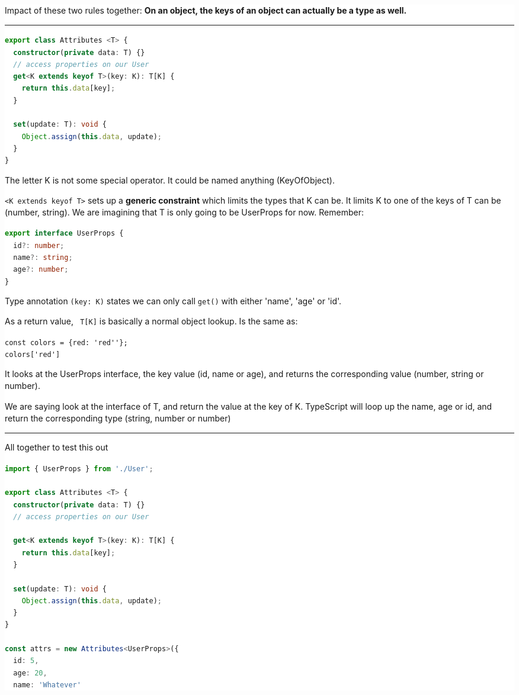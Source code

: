 Impact of these two rules together: **On an object, the keys of an object can actually be a type as well.**

---

```typescript
export class Attributes <T> {
  constructor(private data: T) {}
  // access properties on our User
  get<K extends keyof T>(key: K): T[K] {
    return this.data[key];
  }

  set(update: T): void {
    Object.assign(this.data, update);
  }
}
```
The letter K is not some special operator. It could be named anything (KeyOfObject).

`<K extends keyof T>` sets up a **generic constraint** which limits the types that K can be. It limits K to one of the keys of T can be (number, string). We are imagining that T is only going to be UserProps for now.
Remember:
```typescript
export interface UserProps {
  id?: number;
  name?: string;
  age?: number;
}
```
Type annotation `(key: K)` states we can only call `get()` with either 'name', 'age' or 'id'. 

As a return value, ` T[K]` is basically a normal object lookup. Is the same as:
```
const colors = {red: 'red''};
colors['red']
```
It looks at the UserProps interface, the key value (id, name or age), and returns the corresponding value (number, string or number).

We are saying look at the interface of T, and return the value at the key of K.
TypeScript will loop up the name, age or id, and return the corresponding type (string, number or number)

---

All together to test this out
```typescript
import { UserProps } from './User';

export class Attributes <T> {
  constructor(private data: T) {}
  // access properties on our User

  get<K extends keyof T>(key: K): T[K] {
    return this.data[key];
  }

  set(update: T): void {
    Object.assign(this.data, update);
  }
}

const attrs = new Attributes<UserProps>({
  id: 5,
  age: 20,
  name: 'Whatever'
```